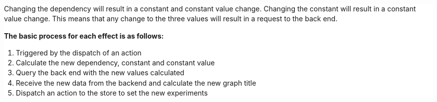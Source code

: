Changing the dependency will result in a constant and constant value change. Changing the constant will result in a constant value change. This means that any change to the three values will result in a request to the back end.

**The basic process for each effect is as follows:**

1. Triggered by the dispatch of an action
2. Calculate the new dependency, constant and constant value
3. Query the back end with the new values calculated
4. Receive the new data from the backend and calculate the new graph title
5. Dispatch an action to the store to set the new experiments
